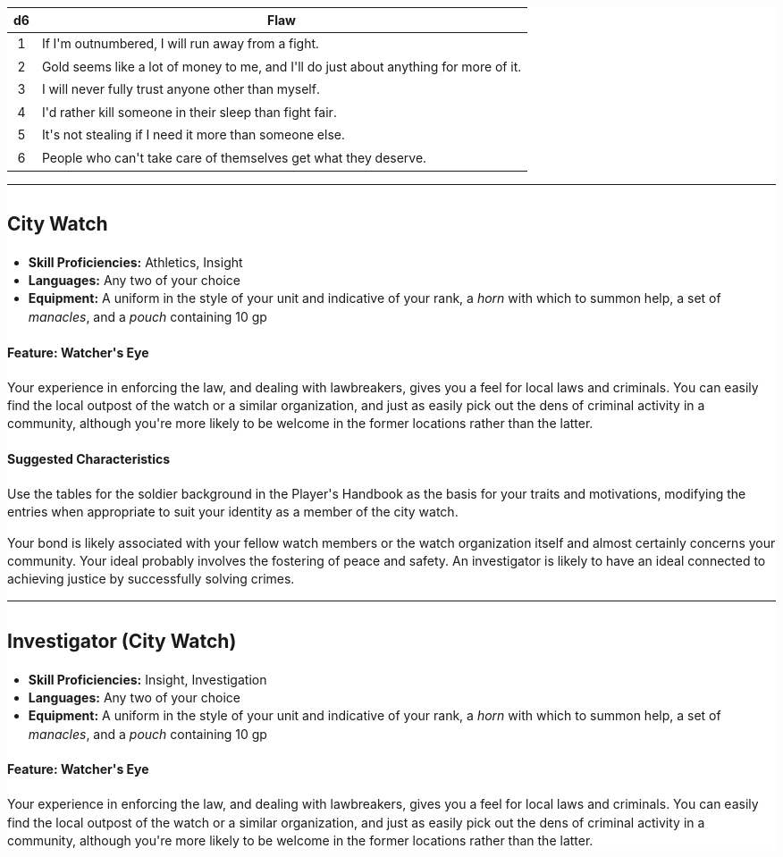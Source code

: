 |  d6 | Flaw                                                                                  |
|:---:|---------------------------------------------------------------------------------------|
|  1  | If I'm outnumbered, I will run away from a fight.                                     |
|  2  | Gold seems like a lot of money to me, and I'll do just about anything for more of it. |
|  3  | I will never fully trust anyone other than myself.                                    |
|  4  | I'd rather kill someone in their sleep than fight fair.                               |
|  5  | It's not stealing if I need it more than someone else.                                |
|  6  | People who can't take care of themselves get what they deserve.                       |

---

## City Watch

- **Skill Proficiencies:** Athletics, Insight
- **Languages:** Any two of your choice
- **Equipment:** A uniform in the style of your unit and indicative of your rank, a *horn* with which to summon help, a set of *manacles*, and a *pouch* containing 10 gp

#### Feature: Watcher's Eye

Your experience in enforcing the law, and dealing with lawbreakers, gives you a feel for local laws and criminals. You can easily find the local outpost of the watch or a similar organization, and just as easily pick out the dens of criminal activity in a community, although you're more likely to be welcome in the former locations rather than the latter.

#### Suggested Characteristics

Use the tables for the soldier background in the Player's Handbook as the basis for your traits and motivations, modifying the entries when appropriate to suit your identity as a member of the city watch.

Your bond is likely associated with your fellow watch members or the watch organization itself and almost certainly concerns your community. Your ideal probably involves the fostering of peace and safety. An investigator is likely to have an ideal connected to achieving justice by successfully solving crimes.

---

## Investigator (City Watch)

- **Skill Proficiencies:** Insight, Investigation
- **Languages:** Any two of your choice
- **Equipment:** A uniform in the style of your unit and indicative of your rank, a *horn* with which to summon help, a set of *manacles*, and a *pouch* containing 10 gp

#### Feature: Watcher's Eye

Your experience in enforcing the law, and dealing with lawbreakers, gives you a feel for local laws and criminals. You can easily find the local outpost of the watch or a similar organization, and just as easily pick out the dens of criminal activity in a community, although you're more likely to be welcome in the former locations rather than the latter.
